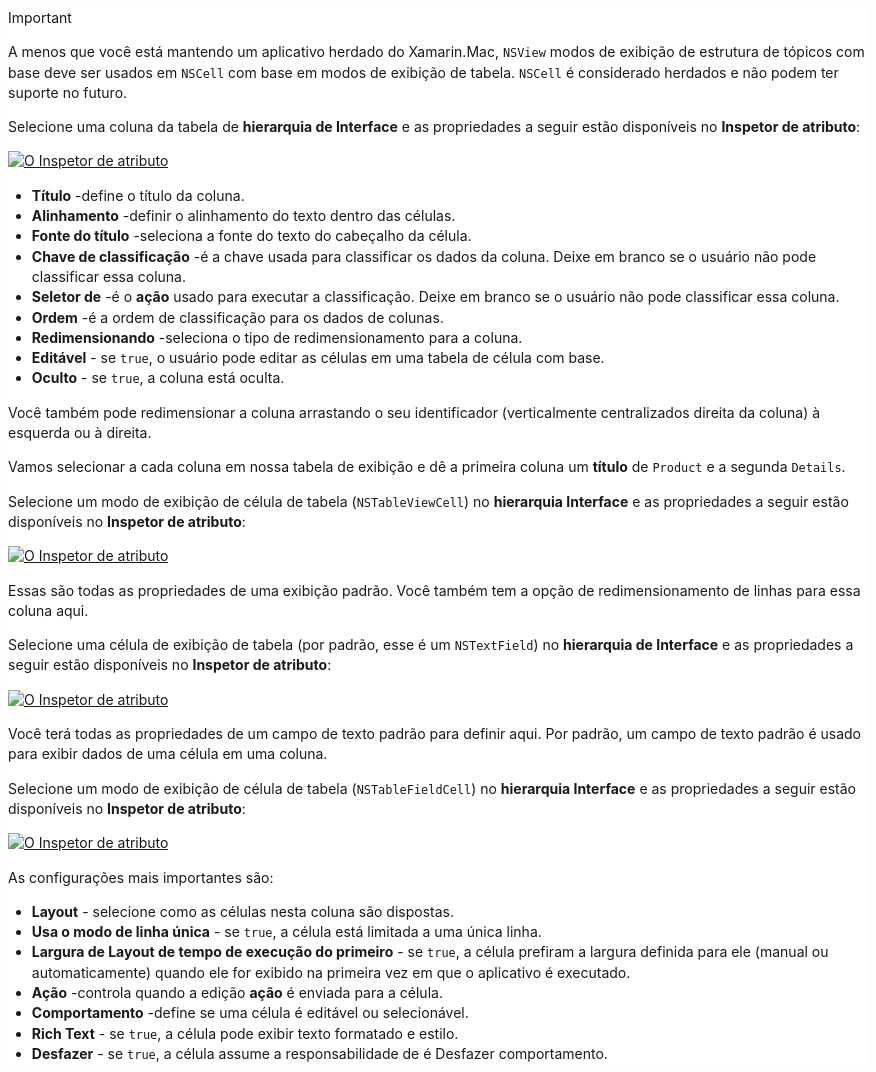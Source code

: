 > [!IMPORTANT]
> A menos que você está mantendo um aplicativo herdado do Xamarin.Mac, `NSView` modos de exibição de estrutura de tópicos com base deve ser usados em `NSCell` com base em modos de exibição de tabela. `NSCell` é considerado herdados e não podem ter suporte no futuro.

Selecione uma coluna da tabela de **hierarquia de Interface** e as propriedades a seguir estão disponíveis no **Inspetor de atributo**:

[![](outline-view-images/edit06.png "O Inspetor de atributo")](outline-view-images/edit06.png#lightbox)

- **Título** -define o título da coluna.
- **Alinhamento** -definir o alinhamento do texto dentro das células.
- **Fonte do título** -seleciona a fonte do texto do cabeçalho da célula.
- **Chave de classificação** -é a chave usada para classificar os dados da coluna. Deixe em branco se o usuário não pode classificar essa coluna.
- **Seletor de** -é o **ação** usado para executar a classificação. Deixe em branco se o usuário não pode classificar essa coluna.
- **Ordem** -é a ordem de classificação para os dados de colunas.
- **Redimensionando** -seleciona o tipo de redimensionamento para a coluna.
- **Editável** - se `true`, o usuário pode editar as células em uma tabela de célula com base.
- **Oculto** - se `true`, a coluna está oculta.

Você também pode redimensionar a coluna arrastando o seu identificador (verticalmente centralizados direita da coluna) à esquerda ou à direita.

Vamos selecionar a cada coluna em nossa tabela de exibição e dê a primeira coluna um **título** de `Product` e a segunda `Details`.

Selecione um modo de exibição de célula de tabela (`NSTableViewCell`) no **hierarquia Interface** e as propriedades a seguir estão disponíveis no **Inspetor de atributo**:

[![](outline-view-images/edit07.png "O Inspetor de atributo")](outline-view-images/edit07.png#lightbox)

Essas são todas as propriedades de uma exibição padrão. Você também tem a opção de redimensionamento de linhas para essa coluna aqui.

Selecione uma célula de exibição de tabela (por padrão, esse é um `NSTextField`) no **hierarquia de Interface** e as propriedades a seguir estão disponíveis no **Inspetor de atributo**:

[![](outline-view-images/edit08.png "O Inspetor de atributo")](outline-view-images/edit08.png#lightbox)

Você terá todas as propriedades de um campo de texto padrão para definir aqui. Por padrão, um campo de texto padrão é usado para exibir dados de uma célula em uma coluna.

Selecione um modo de exibição de célula de tabela (`NSTableFieldCell`) no **hierarquia Interface** e as propriedades a seguir estão disponíveis no **Inspetor de atributo**:

[![](outline-view-images/edit09.png "O Inspetor de atributo")](outline-view-images/edit09.png#lightbox)

As configurações mais importantes são:

- **Layout** - selecione como as células nesta coluna são dispostas.
- **Usa o modo de linha única** - se `true`, a célula está limitada a uma única linha.
- **Largura de Layout de tempo de execução do primeiro** - se `true`, a célula prefiram a largura definida para ele (manual ou automaticamente) quando ele for exibido na primeira vez em que o aplicativo é executado.
- **Ação** -controla quando a edição **ação** é enviada para a célula.
- **Comportamento** -define se uma célula é editável ou selecionável.
- **Rich Text** - se `true`, a célula pode exibir texto formatado e estilo.
- **Desfazer** - se `true`, a célula assume a responsabilidade de é Desfazer comportamento.
